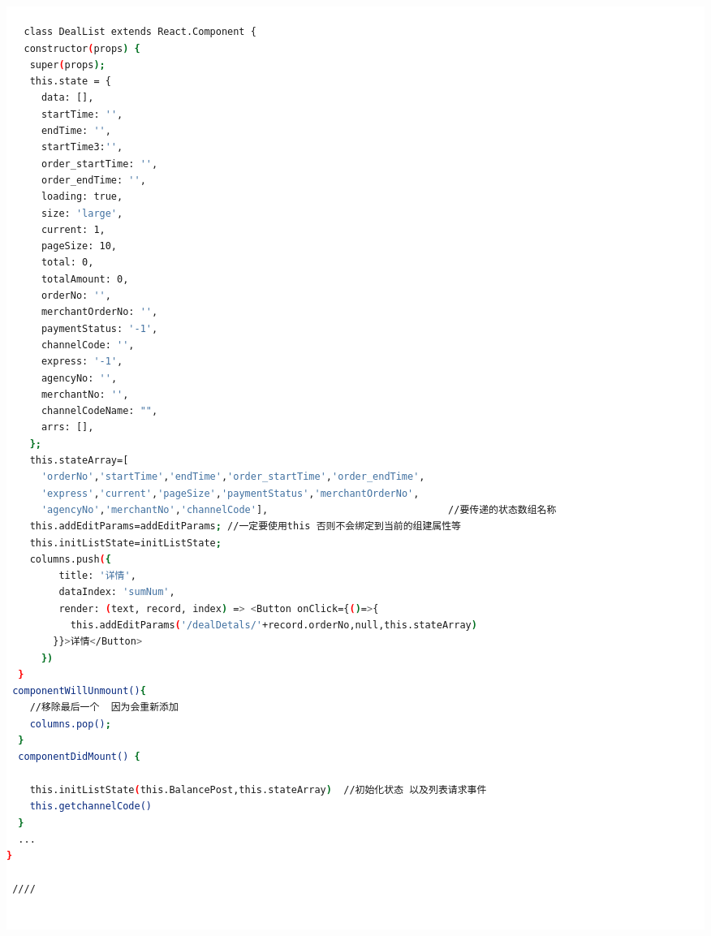 ```bash
  
   class DealList extends React.Component {
   constructor(props) {
    super(props);
    this.state = {
      data: [],
      startTime: '',
      endTime: '',
      startTime3:'',
      order_startTime: '',
      order_endTime: '',
      loading: true,
      size: 'large',
      current: 1,
      pageSize: 10,
      total: 0,
      totalAmount: 0,
      orderNo: '',
      merchantOrderNo: '',
      paymentStatus: '-1',
      channelCode: '',
      express: '-1',
      agencyNo: '',
      merchantNo: '',
      channelCodeName: "",
      arrs: [],
    };
    this.stateArray=[
      'orderNo','startTime','endTime','order_startTime','order_endTime',
      'express','current','pageSize','paymentStatus','merchantOrderNo',
      'agencyNo','merchantNo','channelCode'],                               //要传递的状态数组名称
    this.addEditParams=addEditParams; //一定要使用this 否则不会绑定到当前的组建属性等
    this.initListState=initListState;
    columns.push({
         title: '详情',
         dataIndex: 'sumNum',
         render: (text, record, index) => <Button onClick={()=>{
           this.addEditParams('/dealDetals/'+record.orderNo,null,this.stateArray)
        }}>详情</Button>
      })
  }
 componentWillUnmount(){
    //移除最后一个  因为会重新添加
    columns.pop();
  }
  componentDidMount() {
     
    this.initListState(this.BalancePost,this.stateArray)  //初始化状态 以及列表请求事件
    this.getchannelCode()
  }
  ...
}

 ////

 
```
